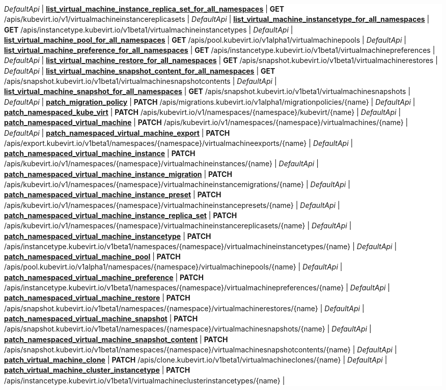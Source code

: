 *DefaultApi* | [**list_virtual_machine_instance_replica_set_for_all_namespaces**](docs/DefaultApi.md#list_virtual_machine_instance_replica_set_for_all_namespaces) | **GET** /apis/kubevirt.io/v1/virtualmachineinstancereplicasets | 
*DefaultApi* | [**list_virtual_machine_instancetype_for_all_namespaces**](docs/DefaultApi.md#list_virtual_machine_instancetype_for_all_namespaces) | **GET** /apis/instancetype.kubevirt.io/v1beta1/virtualmachineinstancetypes | 
*DefaultApi* | [**list_virtual_machine_pool_for_all_namespaces**](docs/DefaultApi.md#list_virtual_machine_pool_for_all_namespaces) | **GET** /apis/pool.kubevirt.io/v1alpha1/virtualmachinepools | 
*DefaultApi* | [**list_virtual_machine_preference_for_all_namespaces**](docs/DefaultApi.md#list_virtual_machine_preference_for_all_namespaces) | **GET** /apis/instancetype.kubevirt.io/v1beta1/virtualmachinepreferences | 
*DefaultApi* | [**list_virtual_machine_restore_for_all_namespaces**](docs/DefaultApi.md#list_virtual_machine_restore_for_all_namespaces) | **GET** /apis/snapshot.kubevirt.io/v1beta1/virtualmachinerestores | 
*DefaultApi* | [**list_virtual_machine_snapshot_content_for_all_namespaces**](docs/DefaultApi.md#list_virtual_machine_snapshot_content_for_all_namespaces) | **GET** /apis/snapshot.kubevirt.io/v1beta1/virtualmachinesnapshotcontents | 
*DefaultApi* | [**list_virtual_machine_snapshot_for_all_namespaces**](docs/DefaultApi.md#list_virtual_machine_snapshot_for_all_namespaces) | **GET** /apis/snapshot.kubevirt.io/v1beta1/virtualmachinesnapshots | 
*DefaultApi* | [**patch_migration_policy**](docs/DefaultApi.md#patch_migration_policy) | **PATCH** /apis/migrations.kubevirt.io/v1alpha1/migrationpolicies/{name} | 
*DefaultApi* | [**patch_namespaced_kube_virt**](docs/DefaultApi.md#patch_namespaced_kube_virt) | **PATCH** /apis/kubevirt.io/v1/namespaces/{namespace}/kubevirt/{name} | 
*DefaultApi* | [**patch_namespaced_virtual_machine**](docs/DefaultApi.md#patch_namespaced_virtual_machine) | **PATCH** /apis/kubevirt.io/v1/namespaces/{namespace}/virtualmachines/{name} | 
*DefaultApi* | [**patch_namespaced_virtual_machine_export**](docs/DefaultApi.md#patch_namespaced_virtual_machine_export) | **PATCH** /apis/export.kubevirt.io/v1beta1/namespaces/{namespace}/virtualmachineexports/{name} | 
*DefaultApi* | [**patch_namespaced_virtual_machine_instance**](docs/DefaultApi.md#patch_namespaced_virtual_machine_instance) | **PATCH** /apis/kubevirt.io/v1/namespaces/{namespace}/virtualmachineinstances/{name} | 
*DefaultApi* | [**patch_namespaced_virtual_machine_instance_migration**](docs/DefaultApi.md#patch_namespaced_virtual_machine_instance_migration) | **PATCH** /apis/kubevirt.io/v1/namespaces/{namespace}/virtualmachineinstancemigrations/{name} | 
*DefaultApi* | [**patch_namespaced_virtual_machine_instance_preset**](docs/DefaultApi.md#patch_namespaced_virtual_machine_instance_preset) | **PATCH** /apis/kubevirt.io/v1/namespaces/{namespace}/virtualmachineinstancepresets/{name} | 
*DefaultApi* | [**patch_namespaced_virtual_machine_instance_replica_set**](docs/DefaultApi.md#patch_namespaced_virtual_machine_instance_replica_set) | **PATCH** /apis/kubevirt.io/v1/namespaces/{namespace}/virtualmachineinstancereplicasets/{name} | 
*DefaultApi* | [**patch_namespaced_virtual_machine_instancetype**](docs/DefaultApi.md#patch_namespaced_virtual_machine_instancetype) | **PATCH** /apis/instancetype.kubevirt.io/v1beta1/namespaces/{namespace}/virtualmachineinstancetypes/{name} | 
*DefaultApi* | [**patch_namespaced_virtual_machine_pool**](docs/DefaultApi.md#patch_namespaced_virtual_machine_pool) | **PATCH** /apis/pool.kubevirt.io/v1alpha1/namespaces/{namespace}/virtualmachinepools/{name} | 
*DefaultApi* | [**patch_namespaced_virtual_machine_preference**](docs/DefaultApi.md#patch_namespaced_virtual_machine_preference) | **PATCH** /apis/instancetype.kubevirt.io/v1beta1/namespaces/{namespace}/virtualmachinepreferences/{name} | 
*DefaultApi* | [**patch_namespaced_virtual_machine_restore**](docs/DefaultApi.md#patch_namespaced_virtual_machine_restore) | **PATCH** /apis/snapshot.kubevirt.io/v1beta1/namespaces/{namespace}/virtualmachinerestores/{name} | 
*DefaultApi* | [**patch_namespaced_virtual_machine_snapshot**](docs/DefaultApi.md#patch_namespaced_virtual_machine_snapshot) | **PATCH** /apis/snapshot.kubevirt.io/v1beta1/namespaces/{namespace}/virtualmachinesnapshots/{name} | 
*DefaultApi* | [**patch_namespaced_virtual_machine_snapshot_content**](docs/DefaultApi.md#patch_namespaced_virtual_machine_snapshot_content) | **PATCH** /apis/snapshot.kubevirt.io/v1beta1/namespaces/{namespace}/virtualmachinesnapshotcontents/{name} | 
*DefaultApi* | [**patch_virtual_machine_clone**](docs/DefaultApi.md#patch_virtual_machine_clone) | **PATCH** /apis/clone.kubevirt.io/v1beta1/virtualmachineclones/{name} | 
*DefaultApi* | [**patch_virtual_machine_cluster_instancetype**](docs/DefaultApi.md#patch_virtual_machine_cluster_instancetype) | **PATCH** /apis/instancetype.kubevirt.io/v1beta1/virtualmachineclusterinstancetypes/{name} | 